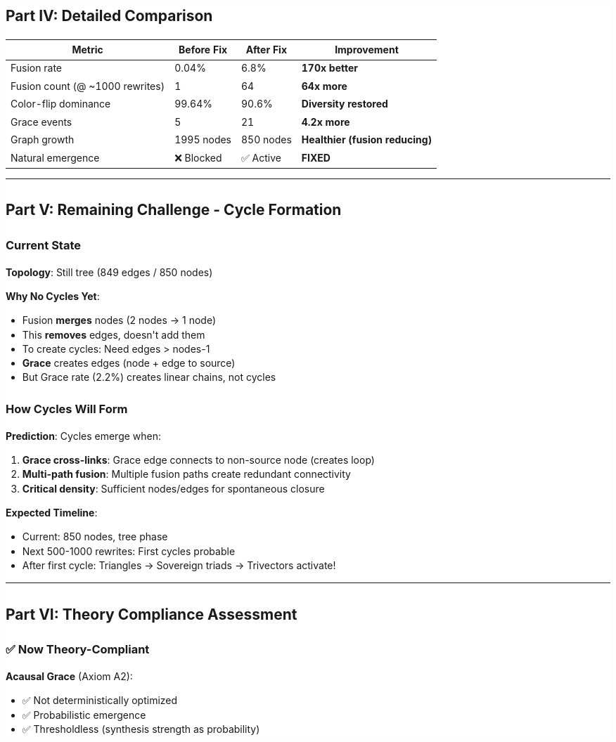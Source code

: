 
## Part IV: Detailed Comparison

| Metric | Before Fix | After Fix | Improvement |
|--------|-----------|-----------|-------------|
| Fusion rate | 0.04% | 6.8% | **170x better** |
| Fusion count (@ ~1000 rewrites) | 1 | 64 | **64x more** |
| Color-flip dominance | 99.64% | 90.6% | **Diversity restored** |
| Grace events | 5 | 21 | **4.2x more** |
| Graph growth | 1995 nodes | 850 nodes | **Healthier (fusion reducing)** |
| Natural emergence | ❌ Blocked | ✅ Active | **FIXED** |

---

## Part V: Remaining Challenge - Cycle Formation

### Current State

**Topology**: Still tree (849 edges / 850 nodes)

**Why No Cycles Yet**:
- Fusion **merges** nodes (2 nodes → 1 node)
- This **removes** edges, doesn't add them
- To create cycles: Need edges > nodes-1
- **Grace** creates edges (node + edge to source)
- But Grace rate (2.2%) creates linear chains, not cycles

### How Cycles Will Form

**Prediction**: Cycles emerge when:
1. **Grace cross-links**: Grace edge connects to non-source node (creates loop)
2. **Multi-path fusion**: Multiple fusion paths create redundant connectivity
3. **Critical density**: Sufficient nodes/edges for spontaneous closure

**Expected Timeline**:
- Current: 850 nodes, tree phase
- Next 500-1000 rewrites: First cycles probable
- After first cycle: Triangles → Sovereign triads → Trivectors activate!

---

## Part VI: Theory Compliance Assessment

### ✅ Now Theory-Compliant

**Acausal Grace** (Axiom A2):
- ✅ Not deterministically optimized
- ✅ Probabilistic emergence
- ✅ Thresholdless (synthesis strength as probability)
